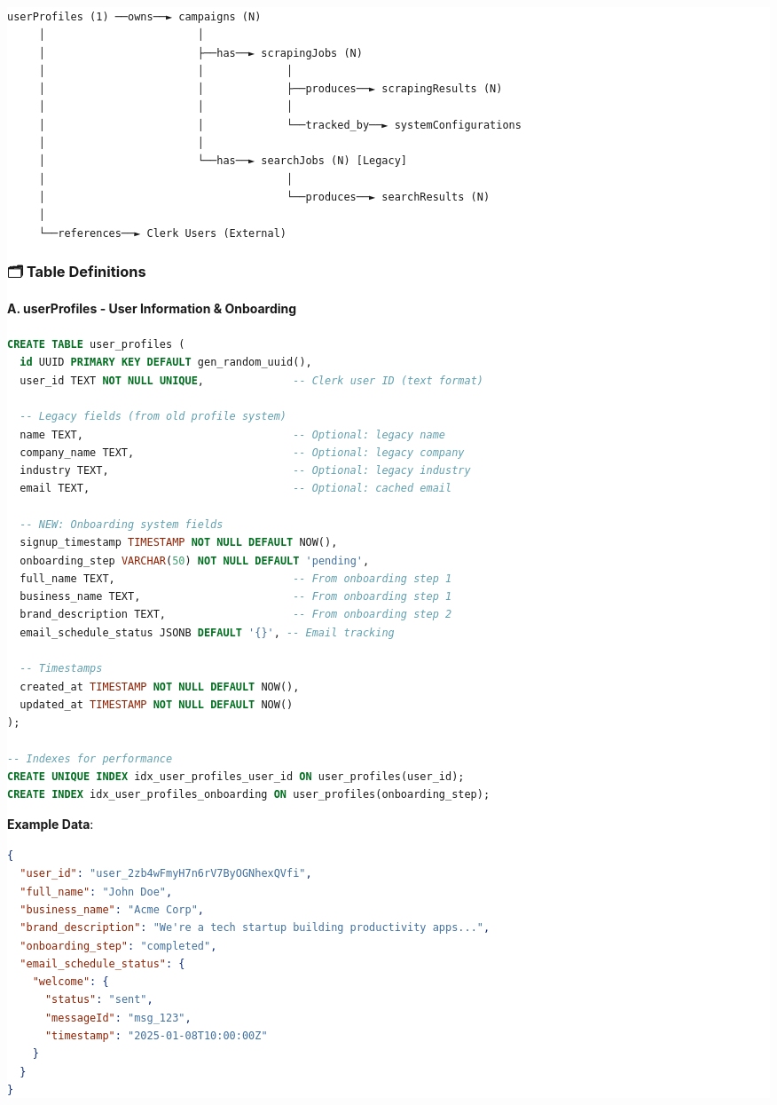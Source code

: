 ```
userProfiles (1) ──owns──► campaigns (N)
     │                        │
     │                        ├──has──► scrapingJobs (N)
     │                        │             │
     │                        │             ├──produces──► scrapingResults (N)
     │                        │             │
     │                        │             └──tracked_by──► systemConfigurations
     │                        │
     │                        └──has──► searchJobs (N) [Legacy]
     │                                      │
     │                                      └──produces──► searchResults (N)
     │
     └──references──► Clerk Users (External)
```

### 🗂️ Table Definitions

#### A. **userProfiles** - User Information & Onboarding
```sql
CREATE TABLE user_profiles (
  id UUID PRIMARY KEY DEFAULT gen_random_uuid(),
  user_id TEXT NOT NULL UNIQUE,              -- Clerk user ID (text format)
  
  -- Legacy fields (from old profile system)
  name TEXT,                                 -- Optional: legacy name
  company_name TEXT,                         -- Optional: legacy company
  industry TEXT,                             -- Optional: legacy industry
  email TEXT,                                -- Optional: cached email
  
  -- NEW: Onboarding system fields
  signup_timestamp TIMESTAMP NOT NULL DEFAULT NOW(),
  onboarding_step VARCHAR(50) NOT NULL DEFAULT 'pending',
  full_name TEXT,                            -- From onboarding step 1
  business_name TEXT,                        -- From onboarding step 1
  brand_description TEXT,                    -- From onboarding step 2
  email_schedule_status JSONB DEFAULT '{}', -- Email tracking
  
  -- Timestamps
  created_at TIMESTAMP NOT NULL DEFAULT NOW(),
  updated_at TIMESTAMP NOT NULL DEFAULT NOW()
);

-- Indexes for performance
CREATE UNIQUE INDEX idx_user_profiles_user_id ON user_profiles(user_id);
CREATE INDEX idx_user_profiles_onboarding ON user_profiles(onboarding_step);
```

**Example Data**:
```json
{
  "user_id": "user_2zb4wFmyH7n6rV7ByOGNhexQVfi",
  "full_name": "John Doe",
  "business_name": "Acme Corp",
  "brand_description": "We're a tech startup building productivity apps...",
  "onboarding_step": "completed",
  "email_schedule_status": {
    "welcome": {
      "status": "sent",
      "messageId": "msg_123",
      "timestamp": "2025-01-08T10:00:00Z"
    }
  }
}
```